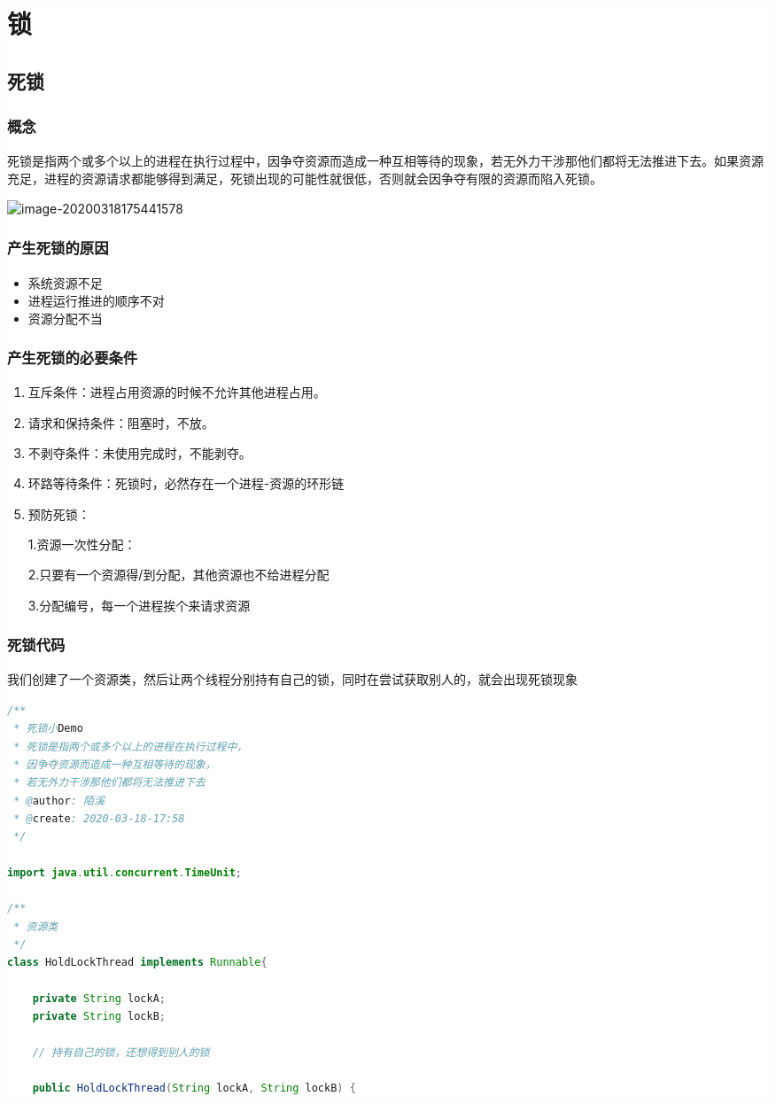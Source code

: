 

# 锁

## 死锁

### 概念

死锁是指两个或多个以上的进程在执行过程中，因争夺资源而造成一种互相等待的现象，若无外力干涉那他们都将无法推进下去。如果资源充足，进程的资源请求都能够得到满足，死锁出现的可能性就很低，否则就会因争夺有限的资源而陷入死锁。

![image-20200318175441578](https://gitee.com/moxi159753/LearningNotes/raw/master/%E6%A0%A1%E6%8B%9B%E9%9D%A2%E8%AF%95/JUC/11_%E6%AD%BB%E9%94%81%E7%BC%96%E7%A0%81%E5%8F%8A%E5%BF%AB%E9%80%9F%E5%AE%9A%E4%BD%8D/images/image-20200318175441578.png)

### 产生死锁的原因

- 系统资源不足
- 进程运行推进的顺序不对
- 资源分配不当



### 产生死锁的必要条件

1. 互斥条件：进程占用资源的时候不允许其他进程占用。

2. 请求和保持条件：阻塞时，不放。

3. 不剥夺条件：未使用完成时，不能剥夺。

4. 环路等待条件：死锁时，必然存在一个进程-资源的环形链

5. 预防死锁：

   1.资源一次性分配：

   2.只要有一个资源得/到分配，其他资源也不给进程分配

   3.分配编号，每一个进程挨个来请求资源
   
   

###  死锁代码

我们创建了一个资源类，然后让两个线程分别持有自己的锁，同时在尝试获取别人的，就会出现死锁现象

```java
/**
 * 死锁小Demo
 * 死锁是指两个或多个以上的进程在执行过程中，
 * 因争夺资源而造成一种互相等待的现象，
 * 若无外力干涉那他们都将无法推进下去
 * @author: 陌溪
 * @create: 2020-03-18-17:58
 */

import java.util.concurrent.TimeUnit;

/**
 * 资源类
 */
class HoldLockThread implements Runnable{

    private String lockA;
    private String lockB;

    // 持有自己的锁，还想得到别人的锁

    public HoldLockThread(String lockA, String lockB) {
```